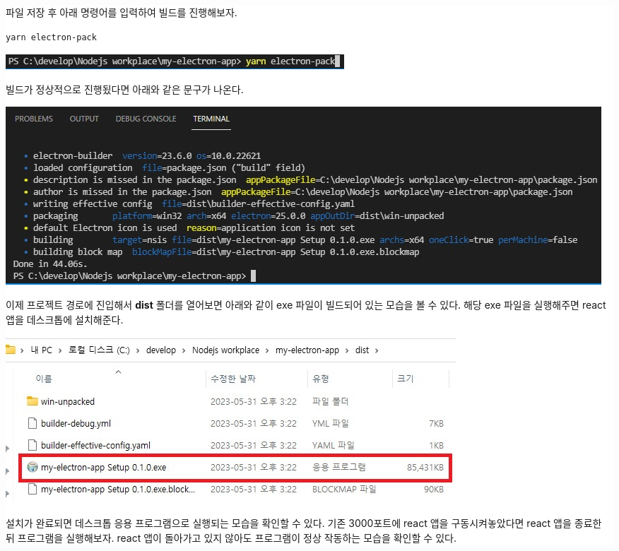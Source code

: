 파일 저장 후 아래 명령어를 입력하여 빌드를 진행해보자.

```terminal
yarn electron-pack
```
![img](\assets\built\images\electron\react_porting_by_electron_13.jpg)

빌드가 정상적으로 진행됬다면 아래와 같은 문구가 나온다.

![img](\assets\built\images\electron\react_porting_by_electron_14.jpg)

이제 프로젝트 경로에 진입해서 **dist** 폴더를 열어보면 아래와 같이 exe 파일이 빌드되어 있는 모습을 볼 수 있다.
해당 exe 파일을 실행해주면 react 앱을 데스크톱에 설치해준다.

![img](\assets\built\images\electron\react_porting_by_electron_15.jpg)

설치가 완료되면 데스크톱 응용 프로그램으로 실행되는 모습을 확인할 수 있다.
기존 3000포트에 react 앱을 구동시켜놓았다면 react 앱을 종료한 뒤 프로그램을 실행해보자.
react 앱이 돌아가고 있지 않아도 프로그램이 정상 작동하는 모습을 확인할 수 있다.
